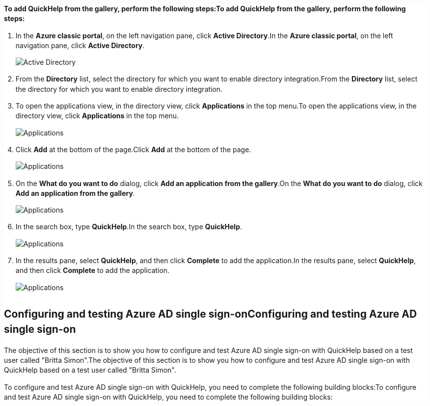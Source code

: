 <span data-ttu-id="56a41-125">**To add QuickHelp from the gallery, perform the following steps:**</span><span class="sxs-lookup"><span data-stu-id="56a41-125">**To add QuickHelp from the gallery, perform the following steps:**</span></span>

1. <span data-ttu-id="56a41-126">In the **Azure classic portal**, on the left navigation pane, click **Active Directory**.</span><span class="sxs-lookup"><span data-stu-id="56a41-126">In the **Azure classic portal**, on the left navigation pane, click **Active Directory**.</span></span> 
   
    ![Active Directory][1]
2. <span data-ttu-id="56a41-128">From the **Directory** list, select the directory for which you want to enable directory integration.</span><span class="sxs-lookup"><span data-stu-id="56a41-128">From the **Directory** list, select the directory for which you want to enable directory integration.</span></span>
3. <span data-ttu-id="56a41-129">To open the applications view, in the directory view, click **Applications** in the top menu.</span><span class="sxs-lookup"><span data-stu-id="56a41-129">To open the applications view, in the directory view, click **Applications** in the top menu.</span></span>
   
    ![Applications][2]
4. <span data-ttu-id="56a41-131">Click **Add** at the bottom of the page.</span><span class="sxs-lookup"><span data-stu-id="56a41-131">Click **Add** at the bottom of the page.</span></span>
   
    ![Applications][3]
5. <span data-ttu-id="56a41-133">On the **What do you want to do** dialog, click **Add an application from the gallery**.</span><span class="sxs-lookup"><span data-stu-id="56a41-133">On the **What do you want to do** dialog, click **Add an application from the gallery**.</span></span>
   
    ![Applications][4]
6. <span data-ttu-id="56a41-135">In the search box, type **QuickHelp**.</span><span class="sxs-lookup"><span data-stu-id="56a41-135">In the search box, type **QuickHelp**.</span></span>
   
    ![Applications][5]
7. <span data-ttu-id="56a41-137">In the results pane, select **QuickHelp**, and then click **Complete** to add the application.</span><span class="sxs-lookup"><span data-stu-id="56a41-137">In the results pane, select **QuickHelp**, and then click **Complete** to add the application.</span></span>
   
    ![Applications][500]

## <a name="configuring-and-testing-azure-ad-single-sign-on"></a><span data-ttu-id="56a41-139">Configuring and testing Azure AD single sign-on</span><span class="sxs-lookup"><span data-stu-id="56a41-139">Configuring and testing Azure AD single sign-on</span></span>
<span data-ttu-id="56a41-140">The objective of this section is to show you how to configure and test Azure AD single sign-on with QuickHelp based on a test user called "Britta Simon".</span><span class="sxs-lookup"><span data-stu-id="56a41-140">The objective of this section is to show you how to configure and test Azure AD single sign-on with QuickHelp based on a test user called "Britta Simon".</span></span>

<span data-ttu-id="56a41-141">To configure and test Azure AD single sign-on with QuickHelp, you need to complete the following building blocks:</span><span class="sxs-lookup"><span data-stu-id="56a41-141">To configure and test Azure AD single sign-on with QuickHelp, you need to complete the following building blocks:</span></span>


[1]: https://docstestmedia1.blob.core.windows.net/azure-media/articles/active-directory/media/active-directory-saas-quickhelp-tutorial/tutorial_general_01.png
[2]: https://docstestmedia1.blob.core.windows.net/azure-media/articles/active-directory/media/active-directory-saas-quickhelp-tutorial/tutorial_general_02.png
[3]: https://docstestmedia1.blob.core.windows.net/azure-media/articles/active-directory/media/active-directory-saas-quickhelp-tutorial/tutorial_general_03.png
[4]: https://docstestmedia1.blob.core.windows.net/azure-media/articles/active-directory/media/active-directory-saas-quickhelp-tutorial/tutorial_general_04.png
[5]: https://docstestmedia1.blob.core.windows.net/azure-media/articles/active-directory/media/active-directory-saas-quickhelp-tutorial/tutorial_quickhelp_01.png
[500]: https://docstestmedia1.blob.core.windows.net/azure-media/articles/active-directory/media/active-directory-saas-quickhelp-tutorial/tutorial_quickhelp_14.png
[6]: https://docstestmedia1.blob.core.windows.net/azure-media/articles/active-directory/media/active-directory-saas-quickhelp-tutorial/tutorial_general_05.png
[7]: https://docstestmedia1.blob.core.windows.net/azure-media/articles/active-directory/media/active-directory-saas-quickhelp-tutorial/tutorial_quickhelp_02.png
[8]: https://docstestmedia1.blob.core.windows.net/azure-media/articles/active-directory/media/active-directory-saas-quickhelp-tutorial/tutorial_quickhelp_03.png
[9]: https://docstestmedia1.blob.core.windows.net/azure-media/articles/active-directory/media/active-directory-saas-quickhelp-tutorial/tutorial_quickhelp_04.png
[10]: https://docstestmedia1.blob.core.windows.net/azure-media/articles/active-directory/media/active-directory-saas-quickhelp-tutorial/tutorial_general_06.png
[11]: https://docstestmedia1.blob.core.windows.net/azure-media/articles/active-directory/media/active-directory-saas-quickhelp-tutorial/tutorial_general_07.png
[20]: https://docstestmedia1.blob.core.windows.net/azure-media/articles/active-directory/media/active-directory-saas-quickhelp-tutorial/tutorial_general_100.png
[21]: https://docstestmedia1.blob.core.windows.net/azure-media/articles/active-directory/media/active-directory-saas-quickhelp-tutorial/tutorial_quickhelp_05.png
[22]: https://docstestmedia1.blob.core.windows.net/azure-media/articles/active-directory/media/active-directory-saas-quickhelp-tutorial/tutorial_quickhelp_06.png
[23]: https://docstestmedia1.blob.core.windows.net/azure-media/articles/active-directory/media/active-directory-saas-quickhelp-tutorial/tutorial_quickhelp_07.png
[24]: https://docstestmedia1.blob.core.windows.net/azure-media/articles/active-directory/media/active-directory-saas-quickhelp-tutorial/tutorial_quickhelp_08.png
[25]: https://docstestmedia1.blob.core.windows.net/azure-media/articles/active-directory/media/active-directory-saas-quickhelp-tutorial/tutorial_quickhelp_09.png
[26]: https://docstestmedia1.blob.core.windows.net/azure-media/articles/active-directory/media/active-directory-saas-quickhelp-tutorial/tutorial_quickhelp_10.png
[27]: https://docstestmedia1.blob.core.windows.net/azure-media/articles/active-directory/media/active-directory-saas-quickhelp-tutorial/tutorial_quickhelp_11.png
[28]: https://docstestmedia1.blob.core.windows.net/azure-media/articles/active-directory/media/active-directory-saas-quickhelp-tutorial/tutorial_quickhelp_12.png
[200]: https://docstestmedia1.blob.core.windows.net/azure-media/articles/active-directory/media/active-directory-saas-quickhelp-tutorial/tutorial_general_200.png
[201]: https://docstestmedia1.blob.core.windows.net/azure-media/articles/active-directory/media/active-directory-saas-quickhelp-tutorial/tutorial_general_201.png
[202]: https://docstestmedia1.blob.core.windows.net/azure-media/articles/active-directory/media/active-directory-saas-quickhelp-tutorial/tutorial_quickhelp_13.png
[203]: https://docstestmedia1.blob.core.windows.net/azure-media/articles/active-directory/media/active-directory-saas-quickhelp-tutorial/tutorial_general_203.png
[204]: ./media/active-directory-saas-quickhelp-tutorial/tutorial_general_204.png
[205]: https://docstestmedia1.blob.core.windows.net/azure-media/articles/active-directory/media/active-directory-saas-quickhelp-tutorial/tutorial_general_205.png
[400]: ./media/active-directory-saas-QuickHelp-tutorial/tutorial_QuickHelp_400.png
[401]: ./media/active-directory-saas-QuickHelp-tutorial/tutorial_QuickHelp_401.png
[402]: ./media/active-directory-saas-QuickHelp-tutorial/tutorial_QuickHelp_402.png